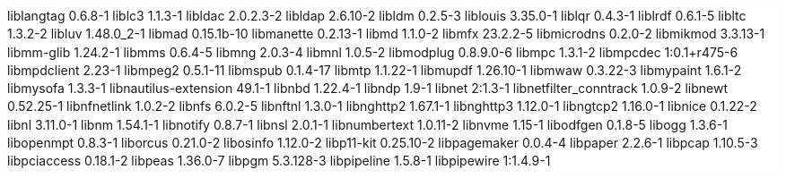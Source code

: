 liblangtag 0.6.8-1
liblc3 1.1.3-1
libldac 2.0.2.3-2
libldap 2.6.10-2
libldm 0.2.5-3
liblouis 3.35.0-1
liblqr 0.4.3-1
liblrdf 0.6.1-5
libltc 1.3.2-2
libluv 1.48.0_2-1
libmad 0.15.1b-10
libmanette 0.2.13-1
libmd 1.1.0-2
libmfx 23.2.2-5
libmicrodns 0.2.0-2
libmikmod 3.3.13-1
libmm-glib 1.24.2-1
libmms 0.6.4-5
libmng 2.0.3-4
libmnl 1.0.5-2
libmodplug 0.8.9.0-6
libmpc 1.3.1-2
libmpcdec 1:0.1+r475-6
libmpdclient 2.23-1
libmpeg2 0.5.1-11
libmspub 0.1.4-17
libmtp 1.1.22-1
libmupdf 1.26.10-1
libmwaw 0.3.22-3
libmypaint 1.6.1-2
libmysofa 1.3.3-1
libnautilus-extension 49.1-1
libnbd 1.22.4-1
libndp 1.9-1
libnet 2:1.3-1
libnetfilter_conntrack 1.0.9-2
libnewt 0.52.25-1
libnfnetlink 1.0.2-2
libnfs 6.0.2-5
libnftnl 1.3.0-1
libnghttp2 1.67.1-1
libnghttp3 1.12.0-1
libngtcp2 1.16.0-1
libnice 0.1.22-2
libnl 3.11.0-1
libnm 1.54.1-1
libnotify 0.8.7-1
libnsl 2.0.1-1
libnumbertext 1.0.11-2
libnvme 1.15-1
libodfgen 0.1.8-5
libogg 1.3.6-1
libopenmpt 0.8.3-1
liborcus 0.21.0-2
libosinfo 1.12.0-2
libp11-kit 0.25.10-2
libpagemaker 0.0.4-4
libpaper 2.2.6-1
libpcap 1.10.5-3
libpciaccess 0.18.1-2
libpeas 1.36.0-7
libpgm 5.3.128-3
libpipeline 1.5.8-1
libpipewire 1:1.4.9-1